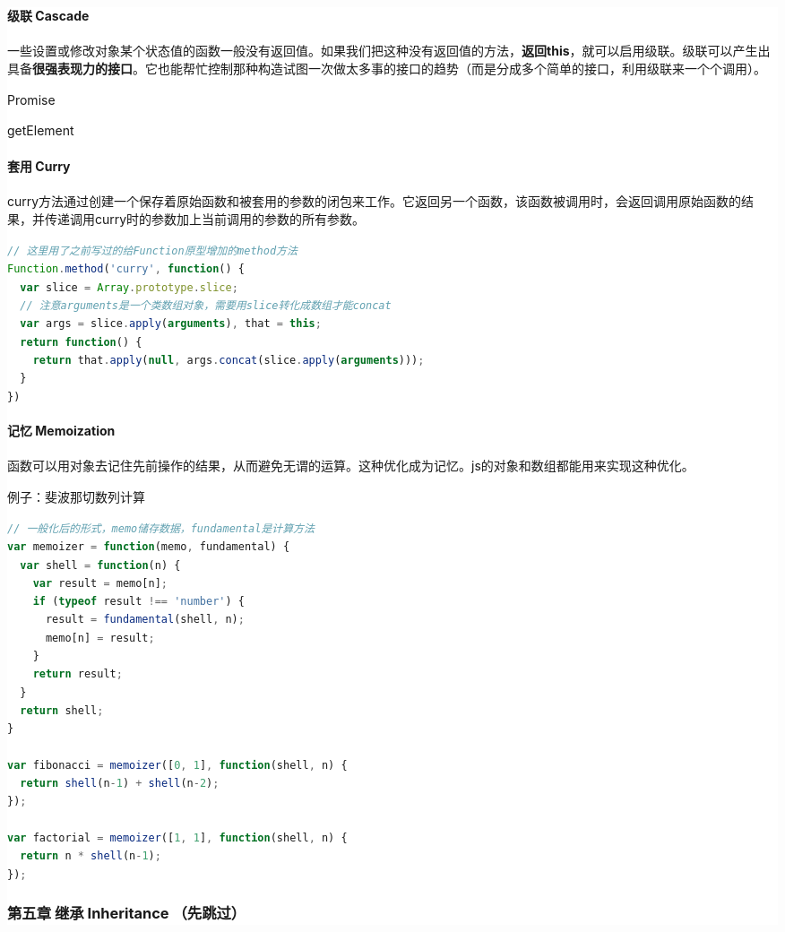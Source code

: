 
#### 级联 Cascade

一些设置或修改对象某个状态值的函数一般没有返回值。如果我们把这种没有返回值的方法，**返回this**，就可以启用级联。级联可以产生出具备**很强表现力的接口**。它也能帮忙控制那种构造试图一次做太多事的接口的趋势（而是分成多个简单的接口，利用级联来一个个调用）。

Promise

getElement 

#### 套用 Curry

curry方法通过创建一个保存着原始函数和被套用的参数的闭包来工作。它返回另一个函数，该函数被调用时，会返回调用原始函数的结果，并传递调用curry时的参数加上当前调用的参数的所有参数。

```javascript
// 这里用了之前写过的给Function原型增加的method方法
Function.method('curry', function() {
  var slice = Array.prototype.slice;
  // 注意arguments是一个类数组对象，需要用slice转化成数组才能concat
  var args = slice.apply(arguments), that = this;
  return function() {
    return that.apply(null, args.concat(slice.apply(arguments)));
  }
})
```

#### 记忆 Memoization

函数可以用对象去记住先前操作的结果，从而避免无谓的运算。这种优化成为记忆。js的对象和数组都能用来实现这种优化。

例子：斐波那切数列计算

```javascript
// 一般化后的形式，memo储存数据，fundamental是计算方法
var memoizer = function(memo, fundamental) {
  var shell = function(n) {
    var result = memo[n];
    if (typeof result !== 'number') {
      result = fundamental(shell, n);
      memo[n] = result;
    }
    return result;
  }
  return shell;
}

var fibonacci = memoizer([0, 1], function(shell, n) {
  return shell(n-1) + shell(n-2);
});

var factorial = memoizer([1, 1], function(shell, n) {
  return n * shell(n-1);
});
```

### 第五章 继承 Inheritance （先跳过）
